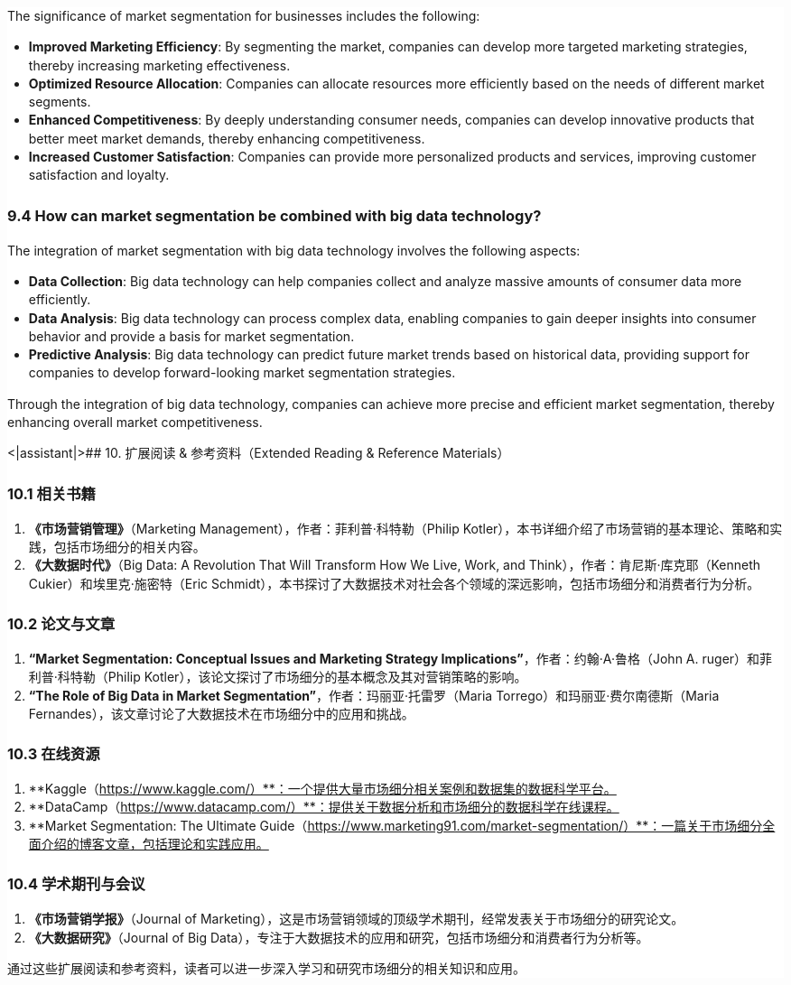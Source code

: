 The significance of market segmentation for businesses includes the following:

- **Improved Marketing Efficiency**: By segmenting the market, companies can develop more targeted marketing strategies, thereby increasing marketing effectiveness.
- **Optimized Resource Allocation**: Companies can allocate resources more efficiently based on the needs of different market segments.
- **Enhanced Competitiveness**: By deeply understanding consumer needs, companies can develop innovative products that better meet market demands, thereby enhancing competitiveness.
- **Increased Customer Satisfaction**: Companies can provide more personalized products and services, improving customer satisfaction and loyalty.

### 9.4 How can market segmentation be combined with big data technology?

The integration of market segmentation with big data technology involves the following aspects:

- **Data Collection**: Big data technology can help companies collect and analyze massive amounts of consumer data more efficiently.
- **Data Analysis**: Big data technology can process complex data, enabling companies to gain deeper insights into consumer behavior and provide a basis for market segmentation.
- **Predictive Analysis**: Big data technology can predict future market trends based on historical data, providing support for companies to develop forward-looking market segmentation strategies.

Through the integration of big data technology, companies can achieve more precise and efficient market segmentation, thereby enhancing overall market competitiveness. 

<|assistant|>## 10. 扩展阅读 & 参考资料（Extended Reading & Reference Materials）

### 10.1 相关书籍

1. **《市场营销管理》**（Marketing Management），作者：菲利普·科特勒（Philip Kotler），本书详细介绍了市场营销的基本理论、策略和实践，包括市场细分的相关内容。
2. **《大数据时代》**（Big Data: A Revolution That Will Transform How We Live, Work, and Think），作者：肯尼斯·库克耶（Kenneth Cukier）和埃里克·施密特（Eric Schmidt），本书探讨了大数据技术对社会各个领域的深远影响，包括市场细分和消费者行为分析。

### 10.2 论文与文章

1. **“Market Segmentation: Conceptual Issues and Marketing Strategy Implications”**，作者：约翰·A·鲁格（John A. ruger）和菲利普·科特勒（Philip Kotler），该论文探讨了市场细分的基本概念及其对营销策略的影响。
2. **“The Role of Big Data in Market Segmentation”**，作者：玛丽亚·托雷罗（Maria Torrego）和玛丽亚·费尔南德斯（Maria Fernandes），该文章讨论了大数据技术在市场细分中的应用和挑战。

### 10.3 在线资源

1. **Kaggle（https://www.kaggle.com/）**：一个提供大量市场细分相关案例和数据集的数据科学平台。
2. **DataCamp（https://www.datacamp.com/）**：提供关于数据分析和市场细分的数据科学在线课程。
3. **Market Segmentation: The Ultimate Guide（https://www.marketing91.com/market-segmentation/）**：一篇关于市场细分全面介绍的博客文章，包括理论和实践应用。

### 10.4 学术期刊与会议

1. **《市场营销学报》**（Journal of Marketing），这是市场营销领域的顶级学术期刊，经常发表关于市场细分的研究论文。
2. **《大数据研究》**（Journal of Big Data），专注于大数据技术的应用和研究，包括市场细分和消费者行为分析等。

通过这些扩展阅读和参考资料，读者可以进一步深入学习和研究市场细分的相关知识和应用。
